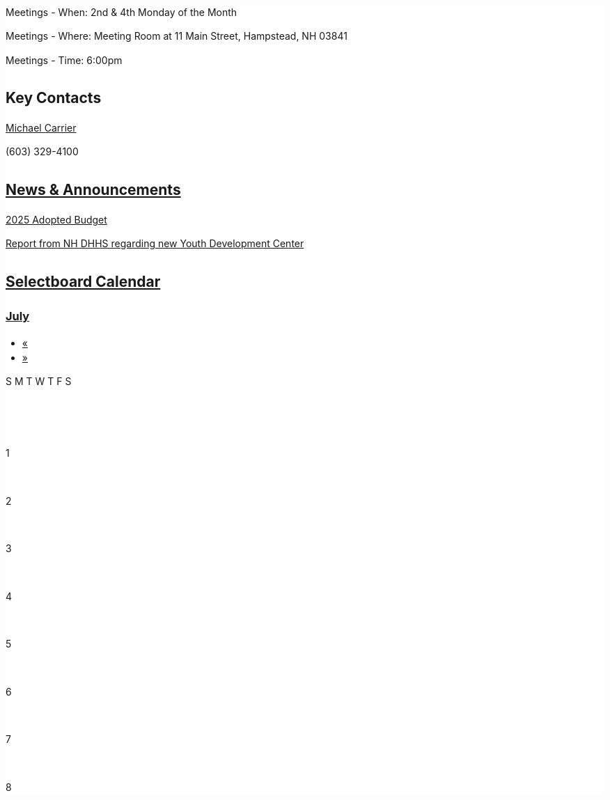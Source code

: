 Meetings - When: 2nd &amp; 4th Monday of the Month

Meetings - Where: Meeting Room at 11 Main Street, Hampstead, NH 03841

Meetings - Time: 6:00pm

## Key Contacts

[Michael Carrier](https://www.hampsteadnh.us/user/32/contact)

(603) 329-4100

## [News &amp; Announcements](https://www.hampsteadnh.us/node/22/news)

[2025 Adopted Budget](https://www.hampsteadnh.us/selectboard/news/2025-adopted-budget)

[Report from NH DHHS regarding new Youth Development Center](https://www.hampsteadnh.us/selectmens-office/news/report-nh-dhhs-regarding-new-youth-development-center)

## [Selectboard Calendar](https://www.hampsteadnh.us/node/22/events/month)

### [July](https://www.hampsteadnh.us/node/22/events/month/22/2025-07 "View full page month")

- [«](https://www.hampsteadnh.us/selectboard?month=2025-06 "Navigate to previous month")
- [»](https://www.hampsteadnh.us/selectboard?month=2025-08 "Navigate to next month")

S M T W T F S

 

 

1

 

2

 

3

 

4

 

5

 

6

 

7

 

8
